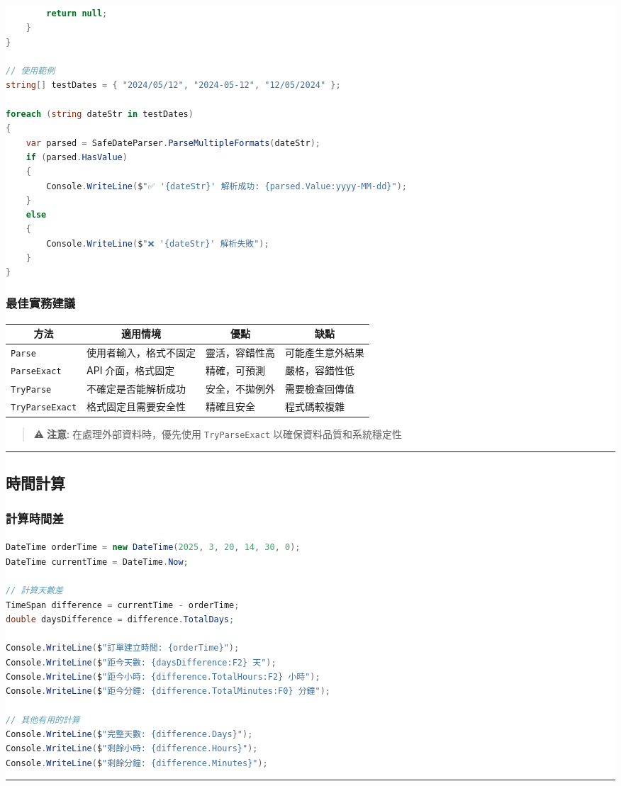 ```csharp
        return null;
    }
}

// 使用範例
string[] testDates = { "2024/05/12", "2024-05-12", "12/05/2024" };

foreach (string dateStr in testDates)
{
    var parsed = SafeDateParser.ParseMultipleFormats(dateStr);
    if (parsed.HasValue)
    {
        Console.WriteLine($"✅ '{dateStr}' 解析成功: {parsed.Value:yyyy-MM-dd}");
    }
    else
    {
        Console.WriteLine($"❌ '{dateStr}' 解析失敗");
    }
}
```

### 最佳實務建議

| 方法 | 適用情境 | 優點 | 缺點 |
|------|----------|------|------|
| `Parse` | 使用者輸入，格式不固定 | 靈活，容錯性高 | 可能產生意外結果 |
| `ParseExact` | API 介面，格式固定 | 精確，可預測 | 嚴格，容錯性低 |
| `TryParse` | 不確定是否能解析成功 | 安全，不拋例外 | 需要檢查回傳值 |
| `TryParseExact` | 格式固定且需要安全性 | 精確且安全 | 程式碼較複雜 |

> ⚠️ **注意**: 在處理外部資料時，優先使用 `TryParseExact` 以確保資料品質和系統穩定性

---

## 時間計算

### 計算時間差

```csharp
DateTime orderTime = new DateTime(2025, 3, 20, 14, 30, 0);
DateTime currentTime = DateTime.Now;

// 計算天數差
TimeSpan difference = currentTime - orderTime;
double daysDifference = difference.TotalDays;

Console.WriteLine($"訂單建立時間: {orderTime}");
Console.WriteLine($"距今天數: {daysDifference:F2} 天");
Console.WriteLine($"距今小時: {difference.TotalHours:F2} 小時");
Console.WriteLine($"距今分鐘: {difference.TotalMinutes:F0} 分鐘");

// 其他有用的計算
Console.WriteLine($"完整天數: {difference.Days}");
Console.WriteLine($"剩餘小時: {difference.Hours}");
Console.WriteLine($"剩餘分鐘: {difference.Minutes}");
```

---